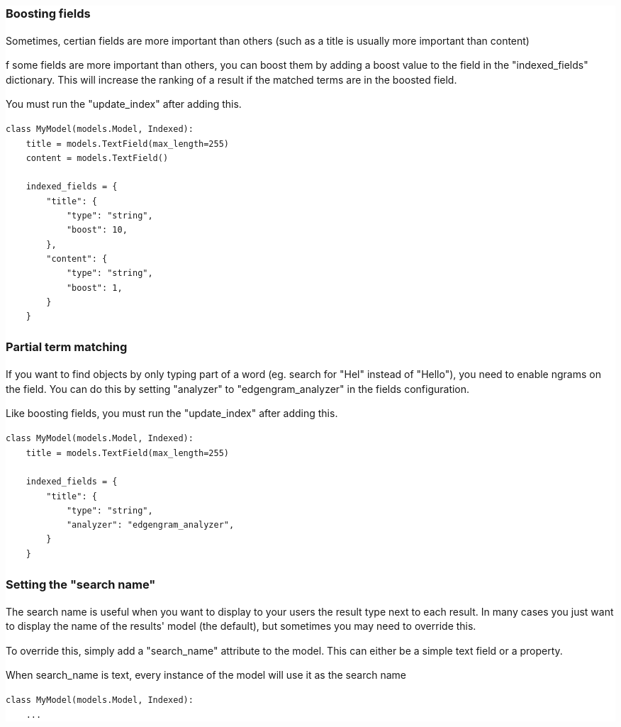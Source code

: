### Boosting fields

Sometimes, certian fields are more important than others (such as a title is usually more important than content)

f some fields are more important than others, you can boost them by adding a boost value to the field in the "indexed_fields" dictionary. This will increase the ranking of a result if the matched terms are in the boosted field.

You must run the "update_index" after adding this.

    class MyModel(models.Model, Indexed):
        title = models.TextField(max_length=255)
        content = models.TextField()

        indexed_fields = {
            "title": {
                "type": "string",
                "boost": 10,
            },
            "content": {
                "type": "string",
                "boost": 1,
            }
        }

### Partial term matching

If you want to find objects by only typing part of a word (eg. search for "Hel" instead of "Hello"), you need to enable ngrams on the field. You can do this by setting "analyzer" to "edgengram_analyzer" in the fields configuration.

Like boosting fields, you must run the "update_index" after adding this.

    class MyModel(models.Model, Indexed):
        title = models.TextField(max_length=255)

        indexed_fields = {
            "title": {
                "type": "string",
                "analyzer": "edgengram_analyzer",
            }
        }

### Setting the "search name"

The search name is useful when you want to display to your users the result type next to each result. In many cases you just want to display the name of the results' model (the default), but sometimes you may need to override this.

To override this, simply add a "search_name" attribute to the model. This can either be a simple text field or a property.

When search_name is text, every instance of the model will use it as the search name

    class MyModel(models.Model, Indexed):
        ...
